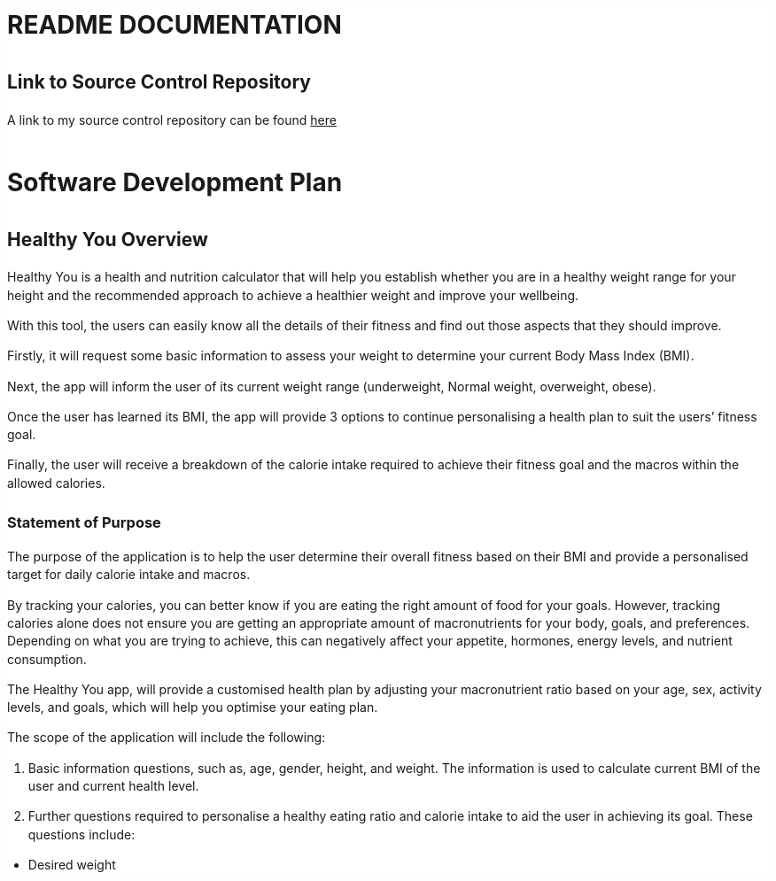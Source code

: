 # README DOCUMENTATION 

## Link to Source Control Repository

A link to my source control repository can be found [here](https://github.com/jpmanjarres/JuanManjarres_T1A3)

# **Software Development Plan**

## **Healthy You Overview**

Healthy You is a health and nutrition calculator that will help you establish whether you are in a healthy weight range for your height and the recommended approach to achieve a healthier weight and improve your wellbeing.

With this tool, the users can easily know all the details of their fitness and find out those aspects that they should improve.

Firstly, it will request some basic information to assess your weight to determine your current Body Mass Index (BMI).

Next, the app will inform the user of its current weight range (underweight, Normal weight, overweight, obese).

Once the user has learned its BMI, the app will provide 3 options to continue personalising a health plan to suit the users’ fitness goal.

Finally, the user will receive a breakdown of the calorie intake required to achieve their fitness goal and the macros within the allowed calories.


### **Statement of Purpose**


The purpose of the application is to help the user determine their overall fitness based on their BMI and provide a personalised target for daily calorie intake and macros.

By tracking your calories, you can better know if you are eating the right amount of food for your goals. However, tracking calories alone does not ensure you are getting an appropriate amount of macronutrients for your body, goals, and preferences. Depending on what you are trying to achieve, this can negatively affect your appetite, hormones, energy levels, and nutrient consumption.

The Healthy You app, will provide a customised health plan by adjusting your macronutrient ratio based on your age, sex, activity levels, and goals, which will help you optimise your eating plan.

The scope of the application will include the following:

1. Basic information questions, such as, age, gender, height, and weight. The information is used to calculate current BMI of the user and current health level.

2. Further questions required to personalise a healthy eating ratio and calorie intake to aid the user in achieving its goal. These questions include:

-	Desired weight
